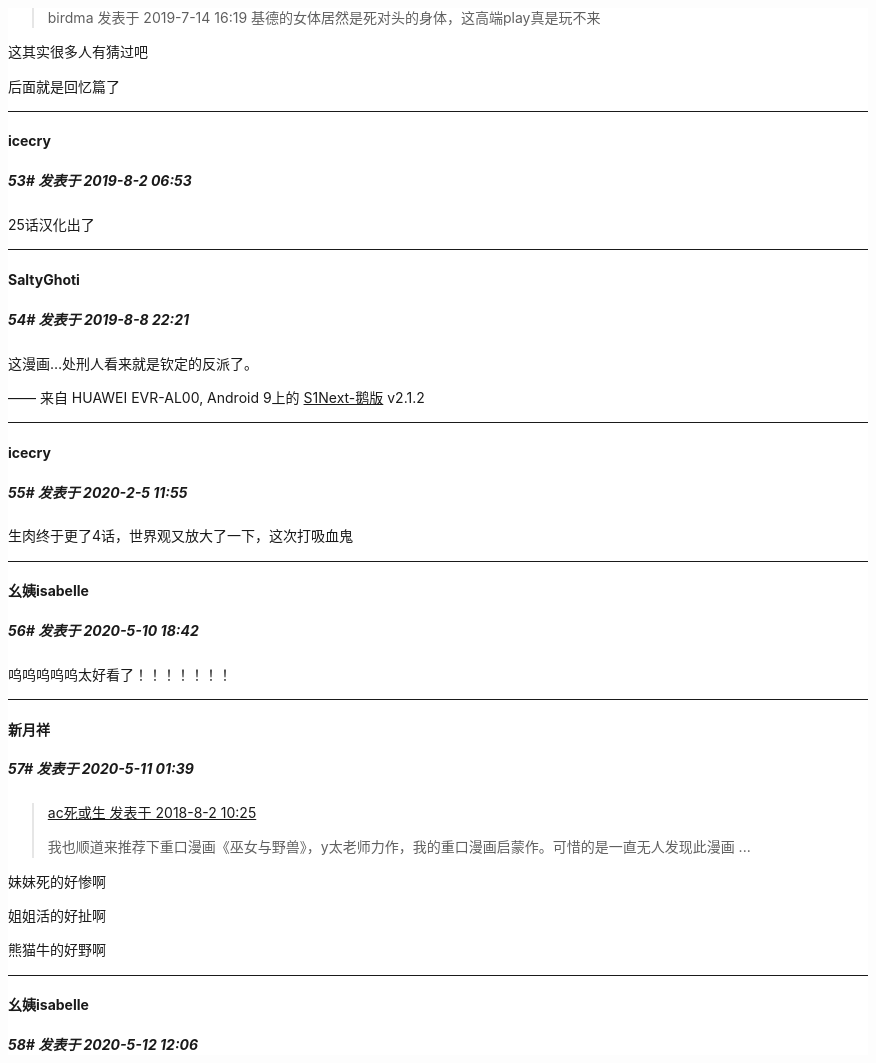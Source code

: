 <blockquote>birdma 发表于 2019-7-14 16:19
基德的女体居然是死对头的身体，这高端play真是玩不来</blockquote>
这其实很多人有猜过吧

后面就是回忆篇了

*****

####  icecry  
##### 53#       发表于 2019-8-2 06:53

25话汉化出了

*****

####  SaltyGhoti  
##### 54#       发表于 2019-8-8 22:21

这漫画…处刑人看来就是钦定的反派了。

—— 来自 HUAWEI EVR-AL00, Android 9上的 [S1Next-鹅版](https://github.com/ykrank/S1-Next/releases) v2.1.2

*****

####  icecry  
##### 55#       发表于 2020-2-5 11:55

生肉终于更了4话，世界观又放大了一下，这次打吸血鬼

*****

####  幺姨isabelle  
##### 56#       发表于 2020-5-10 18:42

呜呜呜呜呜太好看了！！！！！！！

*****

####  新月祥  
##### 57#       发表于 2020-5-11 01:39

<blockquote><a href="httphttps://bbs.saraba1st.com/2b/forum.php?mod=redirect&amp;goto=findpost&amp;pid=40520394&amp;ptid=1730376" target="_blank">ac死或生 发表于 2018-8-2 10:25</a>

我也顺道来推荐下重口漫画《巫女与野兽》，y太老师力作，我的重口漫画启蒙作。可惜的是一直无人发现此漫画 ...</blockquote>
妹妹死的好惨啊

姐姐活的好扯啊

熊猫牛的好野啊

*****

####  幺姨isabelle  
##### 58#       发表于 2020-5-12 12:06
